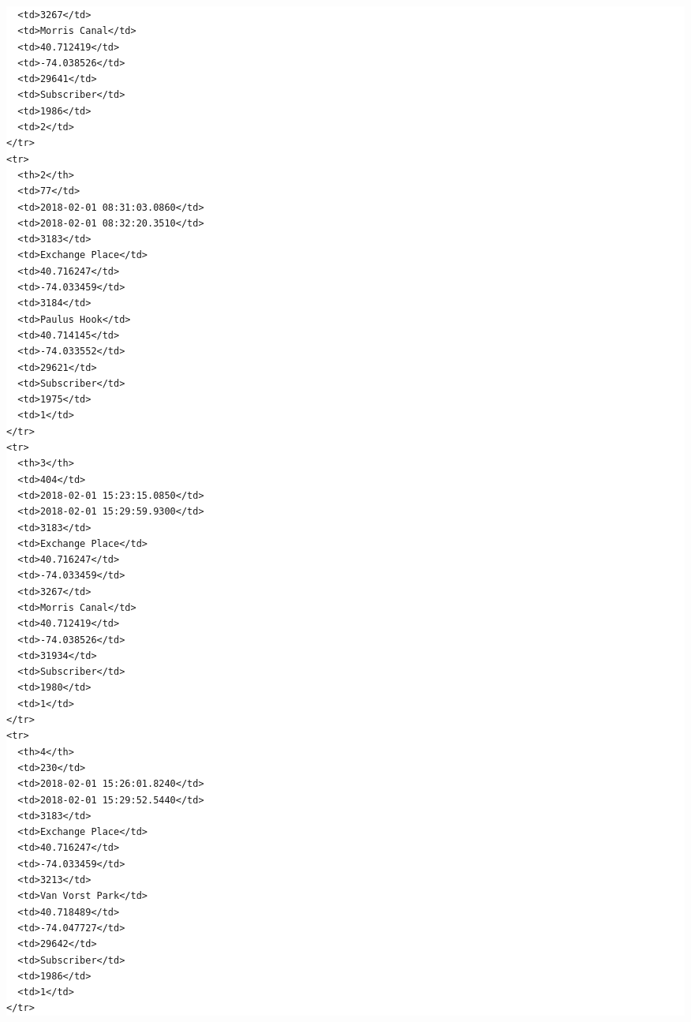       <td>3267</td>
      <td>Morris Canal</td>
      <td>40.712419</td>
      <td>-74.038526</td>
      <td>29641</td>
      <td>Subscriber</td>
      <td>1986</td>
      <td>2</td>
    </tr>
    <tr>
      <th>2</th>
      <td>77</td>
      <td>2018-02-01 08:31:03.0860</td>
      <td>2018-02-01 08:32:20.3510</td>
      <td>3183</td>
      <td>Exchange Place</td>
      <td>40.716247</td>
      <td>-74.033459</td>
      <td>3184</td>
      <td>Paulus Hook</td>
      <td>40.714145</td>
      <td>-74.033552</td>
      <td>29621</td>
      <td>Subscriber</td>
      <td>1975</td>
      <td>1</td>
    </tr>
    <tr>
      <th>3</th>
      <td>404</td>
      <td>2018-02-01 15:23:15.0850</td>
      <td>2018-02-01 15:29:59.9300</td>
      <td>3183</td>
      <td>Exchange Place</td>
      <td>40.716247</td>
      <td>-74.033459</td>
      <td>3267</td>
      <td>Morris Canal</td>
      <td>40.712419</td>
      <td>-74.038526</td>
      <td>31934</td>
      <td>Subscriber</td>
      <td>1980</td>
      <td>1</td>
    </tr>
    <tr>
      <th>4</th>
      <td>230</td>
      <td>2018-02-01 15:26:01.8240</td>
      <td>2018-02-01 15:29:52.5440</td>
      <td>3183</td>
      <td>Exchange Place</td>
      <td>40.716247</td>
      <td>-74.033459</td>
      <td>3213</td>
      <td>Van Vorst Park</td>
      <td>40.718489</td>
      <td>-74.047727</td>
      <td>29642</td>
      <td>Subscriber</td>
      <td>1986</td>
      <td>1</td>
    </tr>
  </tbody>